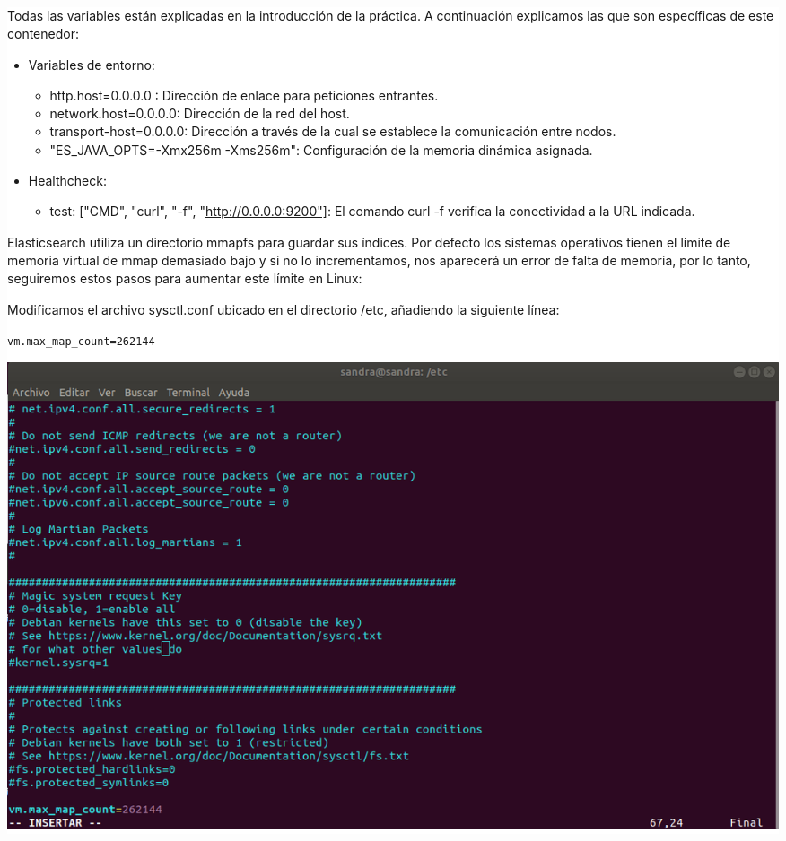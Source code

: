 Todas las variables están explicadas en la introducción de la práctica. A continuación explicamos las que son específicas de este contenedor:

- Variables de entorno:

   - http.host=0.0.0.0 : Dirección de enlace para peticiones entrantes.
   - network.host=0.0.0.0: Dirección de la red del host.
   - transport-host=0.0.0.0: Dirección a través de la cual se establece la comunicación entre nodos.
   - "ES_JAVA_OPTS=-Xmx256m -Xms256m": Configuración de la memoria dinámica asignada.


- Healthcheck:

   - test: ["CMD", "curl", "-f", "http://0.0.0.0:9200"]: El comando curl -f verifica la conectividad a la URL indicada.

Elasticsearch utiliza un directorio mmapfs para guardar sus índices. Por defecto los sistemas operativos tienen el límite de memoria virtual de mmap demasiado bajo y si no lo incrementamos, nos aparecerá un error de falta de memoria, por lo tanto, seguiremos estos pasos para aumentar este límite en Linux:

Modificamos el archivo sysctl.conf ubicado en el directorio /etc, añadiendo la siguiente línea: 

```
vm.max_map_count=262144
```

![](./img/captura25.png)

